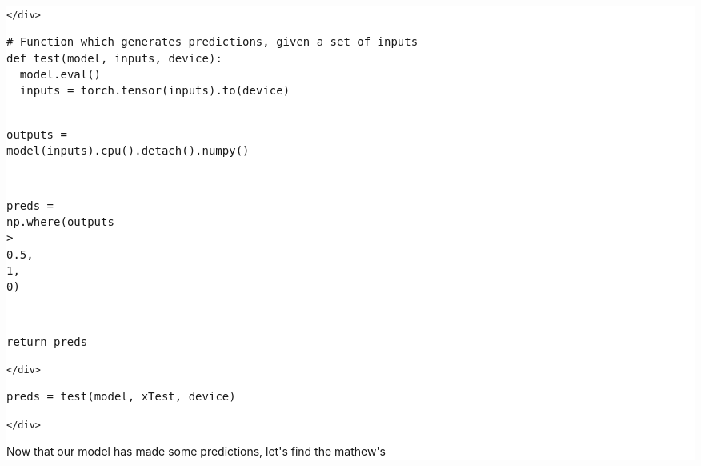     </div>
</div>
</div>

</div>
<div class="cell border-box-sizing code_cell rendered">
<div class="input">


<div class="inner_cell">
    <div class="input_area">
        <div class=" highlight hl-ipython3"><pre><span></span><span class="c1"># Function which generates predictions, given a set of inputs</span>
<span class="k">def</span> <span class="nf">test</span><span class="p">(</span><span class="n">model</span><span class="p">,</span> <span class="n">inputs</span><span class="p">,</span> <span class="n">device</span><span class="p">):</span>
  <span class="n">model</span><span class="o">.</span><span class="n">eval</span><span class="p">()</span>
  <span class="n">inputs</span> <span class="o">=</span> <span class="n">torch</span><span class="o">.</span><span class="n">tensor</span><span class="p">(</span><span class="n">inputs</span><span class="p">)</span><span class="o">.</span><span class="n">to</span><span class="p">(</span><span class="n">device</span><span class="p">)</span>
  
  <span class="n">outputs</span> <span class="o">=</span> <span class="n">model</span><span class="p">(</span><span class="n">inputs</span><span class="p">)</span><span class="o">.</span><span class="n">cpu</span><span class="p">()</span><span class="o">.</span><span class="n">detach</span><span class="p">()</span><span class="o">.</span><span class="n">numpy</span><span class="p">()</span>
  
  <span class="n">preds</span> <span class="o">=</span> <span class="n">np</span><span class="o">.</span><span class="n">where</span><span class="p">(</span><span class="n">outputs</span> <span class="o">&gt;</span> <span class="mf">0.5</span><span class="p">,</span> <span class="mi">1</span><span class="p">,</span> <span class="mi">0</span><span class="p">)</span>
  
  <span class="k">return</span> <span class="n">preds</span>
</pre></div>

    </div>
</div>
</div>

</div>
<div class="cell border-box-sizing code_cell rendered">
<div class="input">


<div class="inner_cell">
    <div class="input_area">
        <div class=" highlight hl-ipython3"><pre><span></span><span class="n">preds</span> <span class="o">=</span> <span class="n">test</span><span class="p">(</span><span class="n">model</span><span class="p">,</span> <span class="n">xTest</span><span class="p">,</span> <span class="n">device</span><span class="p">)</span>
</pre></div>

    </div>
</div>
</div>

</div>
<div class="cell border-box-sizing text_cell rendered">
<div class="inner_cell">
<div class="text_cell_render border-box-sizing rendered_html">
<p>Now that our model has made some predictions, let's find the mathew's</p>

</div>
</div>
</div>
<div class="cell border-box-sizing code_cell rendered">
<div class="input">

